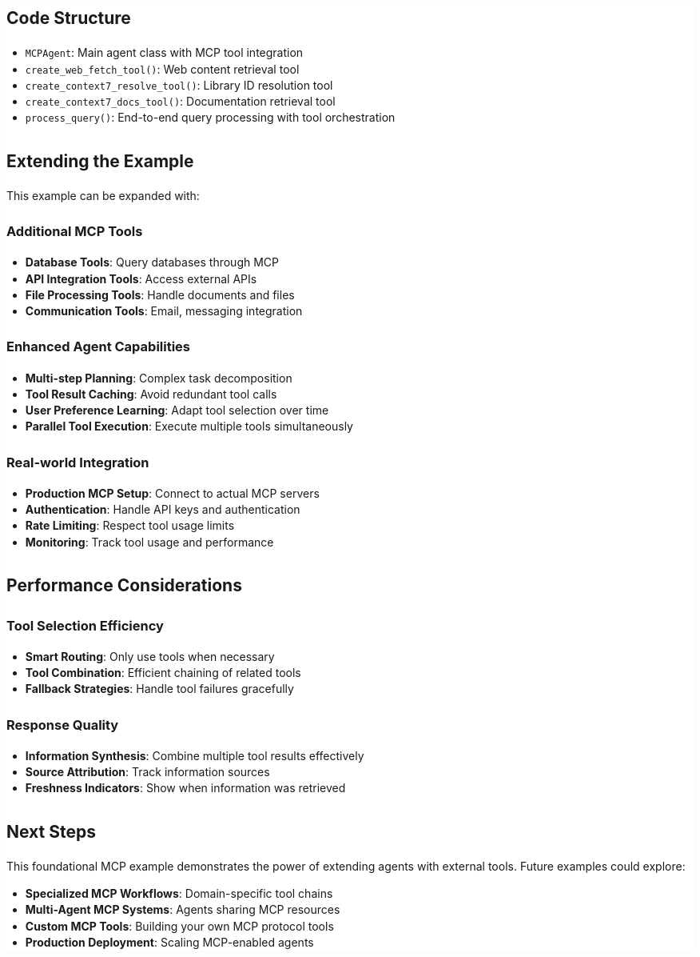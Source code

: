 ## Code Structure

- `MCPAgent`: Main agent class with MCP tool integration
- `create_web_fetch_tool()`: Web content retrieval tool
- `create_context7_resolve_tool()`: Library ID resolution tool  
- `create_context7_docs_tool()`: Documentation retrieval tool
- `process_query()`: End-to-end query processing with tool orchestration

## Extending the Example

This example can be expanded with:

### Additional MCP Tools
- **Database Tools**: Query databases through MCP
- **API Integration Tools**: Access external APIs
- **File Processing Tools**: Handle documents and files
- **Communication Tools**: Email, messaging integration

### Enhanced Agent Capabilities  
- **Multi-step Planning**: Complex task decomposition
- **Tool Result Caching**: Avoid redundant tool calls
- **User Preference Learning**: Adapt tool selection over time
- **Parallel Tool Execution**: Execute multiple tools simultaneously

### Real-world Integration
- **Production MCP Setup**: Connect to actual MCP servers
- **Authentication**: Handle API keys and authentication
- **Rate Limiting**: Respect tool usage limits
- **Monitoring**: Track tool usage and performance

## Performance Considerations

### Tool Selection Efficiency
- **Smart Routing**: Only use tools when necessary
- **Tool Combination**: Efficient chaining of related tools
- **Fallback Strategies**: Handle tool failures gracefully

### Response Quality
- **Information Synthesis**: Combine multiple tool results effectively
- **Source Attribution**: Track information sources
- **Freshness Indicators**: Show when information was retrieved

## Next Steps

This foundational MCP example demonstrates the power of extending agents with external tools. Future examples could explore:

- **Specialized MCP Workflows**: Domain-specific tool chains
- **Multi-Agent MCP Systems**: Agents sharing MCP resources
- **Custom MCP Tools**: Building your own MCP protocol tools
- **Production Deployment**: Scaling MCP-enabled agents